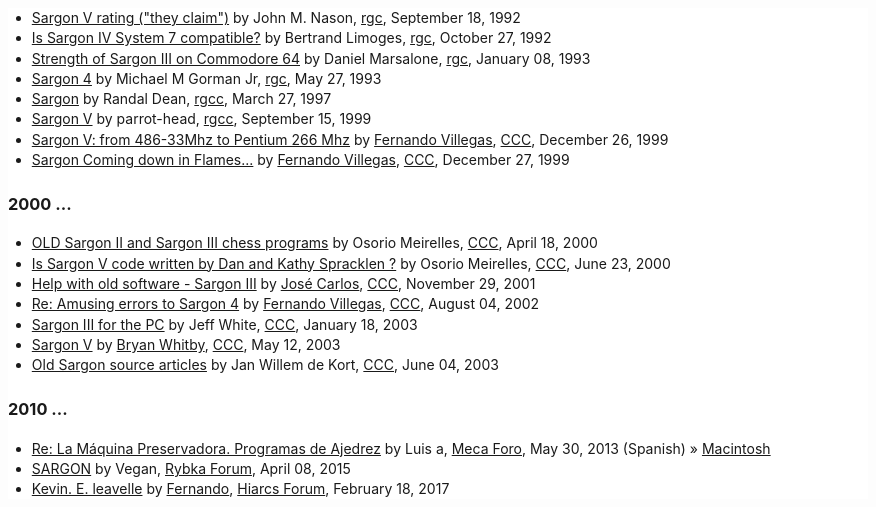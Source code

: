 
* [Sargon V rating ("they claim")](https://groups.google.com/d/msg/rec.games.chess/qH7LeruGk7E/lPbqPfJuXyAJ) by John M. Nason, [rgc](Computer_Chess_Forums "Computer Chess Forums"), September 18, 1992
* [Is Sargon IV System 7 compatible?](https://groups.google.com/d/msg/rec.games.chess/wCJMvTiAHbQ/VQhAoTIzQu8J) by Bertrand Limoges, [rgc](Computer_Chess_Forums "Computer Chess Forums"), October 27, 1992
* [Strength of Sargon III on Commodore 64](https://groups.google.com/d/msg/rec.games.chess/vMfQCuDkedM/b-J5QlYKBUsJ) by Daniel Marsalone, [rgc](Computer_Chess_Forums "Computer Chess Forums"), January 08, 1993
* [Sargon 4](https://groups.google.com/d/msg/rec.games.chess/JFm3Z8kKfcU/81wlkUtSwMcJ) by Michael M Gorman Jr, [rgc](Computer_Chess_Forums "Computer Chess Forums"), May 27, 1993
* [Sargon](http://groups.google.com/group/rec.games.chess.computer/browse_frm/thread/a9e582deb4ffd0de) by Randal Dean, [rgcc](Computer_Chess_Forums "Computer Chess Forums"), March 27, 1997
* [Sargon V](http://groups.google.com/group/rec.games.chess.computer/browse_frm/thread/46f6faf068a47fe) by parrot-head, [rgcc](Computer_Chess_Forums "Computer Chess Forums"), September 15, 1999
* [Sargon V: from 486-33Mhz to Pentium 266 Mhz](https://www.stmintz.com/ccc/index.php?id=84425) by [Fernando Villegas](Fernando_Villegas "Fernando Villegas"), [CCC](CCC "CCC"), December 26, 1999
* [Sargon Coming down in Flames...](https://www.stmintz.com/ccc/index.php?id=84628) by [Fernando Villegas](Fernando_Villegas "Fernando Villegas"), [CCC](CCC "CCC"), December 27, 1999


### 2000 ...


* [OLD Sargon II and Sargon III chess programs](https://www.stmintz.com/ccc/index.php?id=106541) by Osorio Meirelles, [CCC](CCC "CCC"), April 18, 2000
* [Is Sargon V code written by Dan and Kathy Spracklen ?](https://www.stmintz.com/ccc/index.php?id=116352) by Osorio Meirelles, [CCC](CCC "CCC"), June 23, 2000
* [Help with old software - Sargon III](https://www.stmintz.com/ccc/index.php?id=199546) by [José Carlos](Jos%C3%A9_Carlos_Mart%C3%ADnez_Gal%C3%A1n "José Carlos Martínez Galán"), [CCC](CCC "CCC"), November 29, 2001
* [Re: Amusing errors to Sargon 4](https://www.stmintz.com/ccc/index.php?id=244047) by [Fernando Villegas](Fernando_Villegas "Fernando Villegas"), [CCC](CCC "CCC"), August 04, 2002
* [Sargon III for the PC](https://www.stmintz.com/ccc/index.php?id=277976) by Jeff White, [CCC](CCC "CCC"), January 18, 2003
* [Sargon V](https://www.stmintz.com/ccc/index.php?id=296318) by [Bryan Whitby](index.php?title=Bryan_Whitby&action=edit&redlink=1 "Bryan Whitby (page does not exist)"), [CCC](CCC "CCC"), May 12, 2003
* [Old Sargon source articles](https://www.stmintz.com/ccc/index.php?id=299338) by Jan Willem de Kort, [CCC](CCC "CCC"), June 04, 2003


### 2010 ...


* [Re: La Máquina Preservadora. Programas de Ajedrez](http://www.foro.meca-web.es/viewtopic.php?f=9&t=72&start=10#p1706) by Luis a, [Meca Foro](Computer_Chess_Forums "Computer Chess Forums"), May 30, 2013 (Spanish) » [Macintosh](Macintosh "Macintosh")
* [SARGON](http://rybkaforum.net/cgi-bin/rybkaforum/topic_show.pl?tid=30052) by Vegan, [Rybka Forum](Computer_Chess_Forums "Computer Chess Forums"), April 08, 2015
* [Kevin. E. leavelle](http://www.hiarcs.net/forums/viewtopic.php?t=8273) by [Fernando](Fernando_Villegas "Fernando Villegas"), [Hiarcs Forum](Computer_Chess_Forums "Computer Chess Forums"), February 18, 2017

